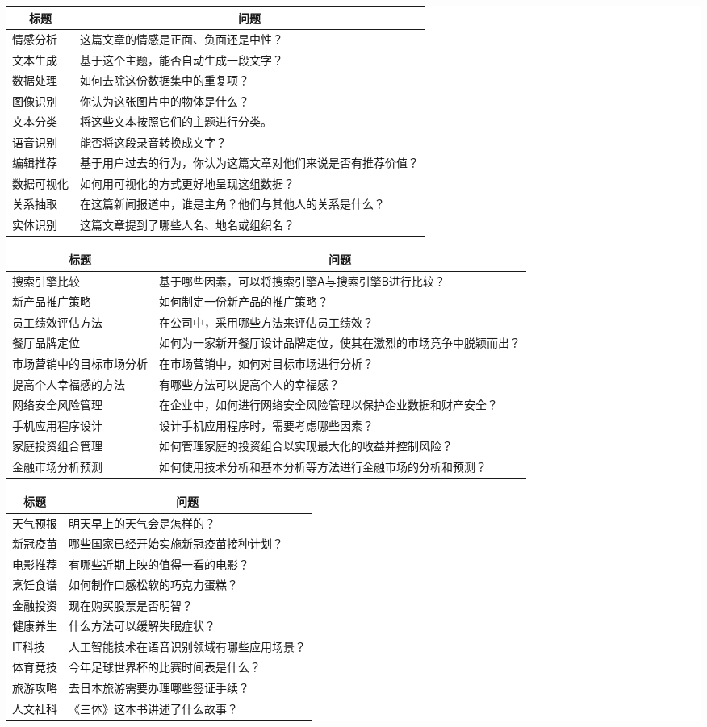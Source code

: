 | 标题 | 问题 |
| ---- | ---- |
| 情感分析 | 这篇文章的情感是正面、负面还是中性？ |
| 文本生成 | 基于这个主题，能否自动生成一段文字？ |
| 数据处理 | 如何去除这份数据集中的重复项？ |
| 图像识别 | 你认为这张图片中的物体是什么？ |
| 文本分类 | 将这些文本按照它们的主题进行分类。 |
| 语音识别 | 能否将这段录音转换成文字？ |
| 编辑推荐 | 基于用户过去的行为，你认为这篇文章对他们来说是否有推荐价值？ |
| 数据可视化 | 如何用可视化的方式更好地呈现这组数据？ |
| 关系抽取 | 在这篇新闻报道中，谁是主角？他们与其他人的关系是什么？ |
| 实体识别 | 这篇文章提到了哪些人名、地名或组织名？ |

| 标题                                       | 问题                                                                                             |
| ---------------------------------------- | -------------------------------------------------------------------------------------------------- |
| 搜索引擎比较                              | 基于哪些因素，可以将搜索引擎A与搜索引擎B进行比较？                                                  |
| 新产品推广策略                            | 如何制定一份新产品的推广策略？                                                                     |
| 员工绩效评估方法                          | 在公司中，采用哪些方法来评估员工绩效？                                                           |
| 餐厅品牌定位                              | 如何为一家新开餐厅设计品牌定位，使其在激烈的市场竞争中脱颖而出？                                    |
| 市场营销中的目标市场分析                  | 在市场营销中，如何对目标市场进行分析？                                                           |
| 提高个人幸福感的方法                      | 有哪些方法可以提高个人的幸福感？                                                                   |
| 网络安全风险管理                          | 在企业中，如何进行网络安全风险管理以保护企业数据和财产安全？                                      |
| 手机应用程序设计                          | 设计手机应用程序时，需要考虑哪些因素？                                                             |
| 家庭投资组合管理                          | 如何管理家庭的投资组合以实现最大化的收益并控制风险？                                               |
| 金融市场分析预测                          | 如何使用技术分析和基本分析等方法进行金融市场的分析和预测？                                         |

|标题|问题|
|----|----|
|天气预报|明天早上的天气会是怎样的？|
|新冠疫苗|哪些国家已经开始实施新冠疫苗接种计划？|
|电影推荐|有哪些近期上映的值得一看的电影？|
|烹饪食谱|如何制作口感松软的巧克力蛋糕？|
|金融投资|现在购买股票是否明智？|
|健康养生|什么方法可以缓解失眠症状？|
|IT科技|人工智能技术在语音识别领域有哪些应用场景？|
|体育竞技|今年足球世界杯的比赛时间表是什么？|
|旅游攻略|去日本旅游需要办理哪些签证手续？|
|人文社科|《三体》这本书讲述了什么故事？|
